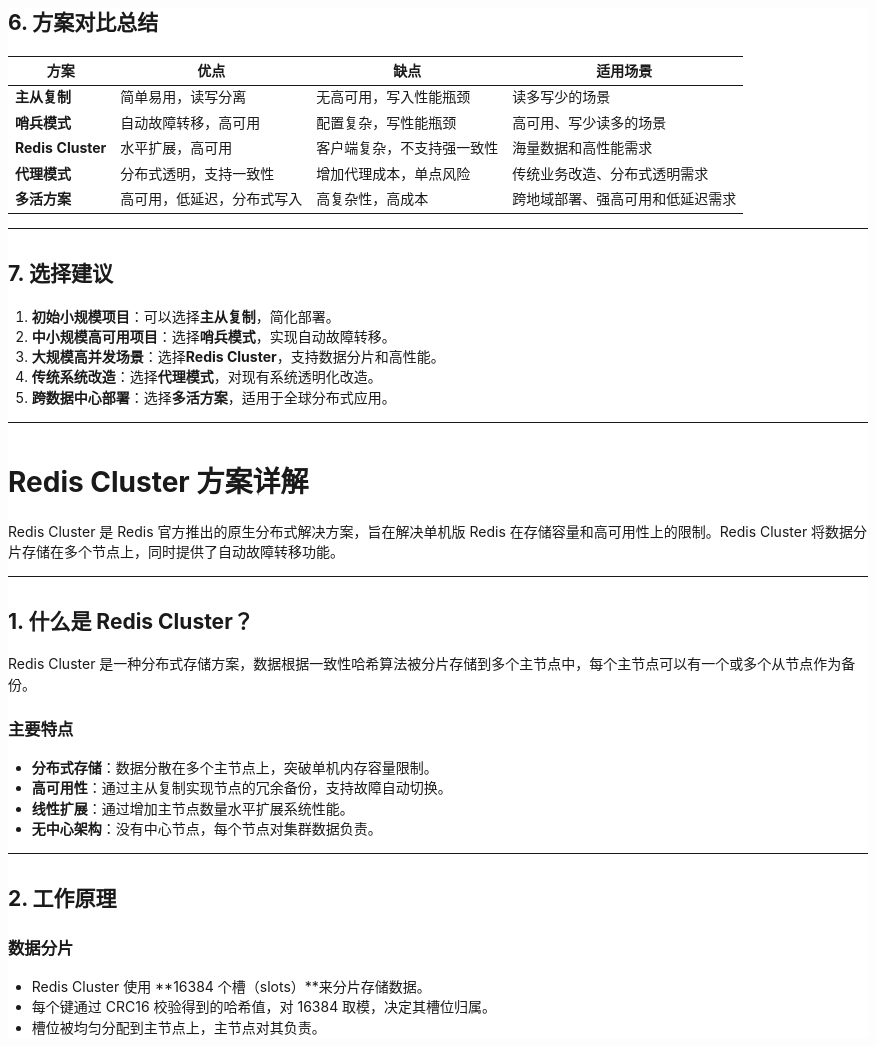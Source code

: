 
## 6. **方案对比总结**

| 方案              | 优点                       | 缺点                       | 适用场景                         |
| ----------------- | -------------------------- | -------------------------- | -------------------------------- |
| **主从复制**      | 简单易用，读写分离         | 无高可用，写入性能瓶颈     | 读多写少的场景                   |
| **哨兵模式**      | 自动故障转移，高可用       | 配置复杂，写性能瓶颈       | 高可用、写少读多的场景           |
| **Redis Cluster** | 水平扩展，高可用           | 客户端复杂，不支持强一致性 | 海量数据和高性能需求             |
| **代理模式**      | 分布式透明，支持一致性     | 增加代理成本，单点风险     | 传统业务改造、分布式透明需求     |
| **多活方案**      | 高可用，低延迟，分布式写入 | 高复杂性，高成本           | 跨地域部署、强高可用和低延迟需求 |

---

## 7. 选择建议

1. **初始小规模项目**：可以选择**主从复制**，简化部署。
2. **中小规模高可用项目**：选择**哨兵模式**，实现自动故障转移。
3. **大规模高并发场景**：选择**Redis Cluster**，支持数据分片和高性能。
4. **传统系统改造**：选择**代理模式**，对现有系统透明化改造。
5. **跨数据中心部署**：选择**多活方案**，适用于全球分布式应用。

--- 

# Redis Cluster 方案详解

Redis Cluster 是 Redis 官方推出的原生分布式解决方案，旨在解决单机版 Redis 在存储容量和高可用性上的限制。Redis Cluster 将数据分片存储在多个节点上，同时提供了自动故障转移功能。

---

## 1. 什么是 Redis Cluster？

Redis Cluster 是一种分布式存储方案，数据根据一致性哈希算法被分片存储到多个主节点中，每个主节点可以有一个或多个从节点作为备份。

### 主要特点
- **分布式存储**：数据分散在多个主节点上，突破单机内存容量限制。
- **高可用性**：通过主从复制实现节点的冗余备份，支持故障自动切换。
- **线性扩展**：通过增加主节点数量水平扩展系统性能。
- **无中心架构**：没有中心节点，每个节点对集群数据负责。

---

## 2. 工作原理

### 数据分片
- Redis Cluster 使用 **16384 个槽（slots）**来分片存储数据。
- 每个键通过 CRC16 校验得到的哈希值，对 16384 取模，决定其槽位归属。
- 槽位被均匀分配到主节点上，主节点对其负责。
